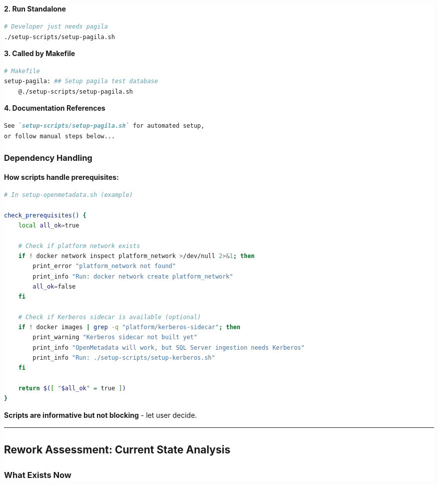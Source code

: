 **2. Run Standalone**
```bash
# Developer just needs pagila
./setup-scripts/setup-pagila.sh
```

**3. Called by Makefile**
```bash
# Makefile
setup-pagila: ## Setup pagila test database
	@./setup-scripts/setup-pagila.sh
```

**4. Documentation References**
```markdown
See `setup-scripts/setup-pagila.sh` for automated setup,
or follow manual steps below...
```

### Dependency Handling

**How scripts handle prerequisites:**

```bash
# In setup-openmetadata.sh (example)

check_prerequisites() {
    local all_ok=true

    # Check if platform network exists
    if ! docker network inspect platform_network >/dev/null 2>&1; then
        print_error "platform_network not found"
        print_info "Run: docker network create platform_network"
        all_ok=false
    fi

    # Check if Kerberos sidecar is available (optional)
    if ! docker images | grep -q "platform/kerberos-sidecar"; then
        print_warning "Kerberos sidecar not built yet"
        print_info "OpenMetadata will work, but SQL Server ingestion needs Kerberos"
        print_info "Run: ./setup-scripts/setup-kerberos.sh"
    fi

    return $([ "$all_ok" = true ])
}
```

**Scripts are informative but not blocking** - let user decide.

---

## Rework Assessment: Current State Analysis

### What Exists Now
